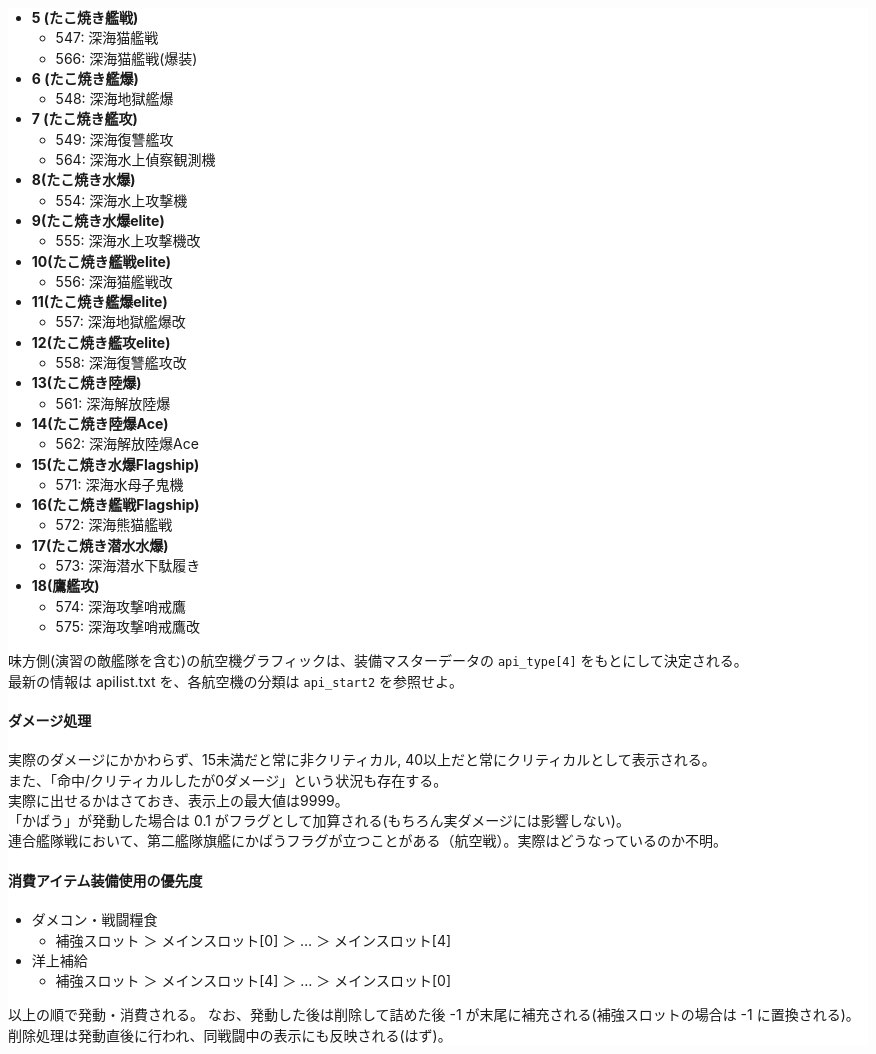 * **5 (たこ焼き艦戦)**
    * 547: 深海猫艦戦
    * 566: 深海猫艦戦(爆装)
* **6 (たこ焼き艦爆)**
    * 548: 深海地獄艦爆
* **7 (たこ焼き艦攻)**
    * 549: 深海復讐艦攻
    * 564: 深海水上偵察観測機
* **8(たこ焼き水爆)**
    * 554: 深海水上攻撃機
* **9(たこ焼き水爆elite)**
    * 555: 深海水上攻撃機改
* **10(たこ焼き艦戦elite)**
    * 556: 深海猫艦戦改
* **11(たこ焼き艦爆elite)**
    * 557: 深海地獄艦爆改
* **12(たこ焼き艦攻elite)**
    * 558: 深海復讐艦攻改
* **13(たこ焼き陸爆)**
    * 561: 深海解放陸爆
* **14(たこ焼き陸爆Ace)**
    * 562: 深海解放陸爆Ace
* **15(たこ焼き水爆Flagship)**
    * 571: 深海水母子鬼機
* **16(たこ焼き艦戦Flagship)**
    * 572: 深海熊猫艦戦
* **17(たこ焼き潜水水爆)**
    * 573: 深海潜水下駄履き
* **18(鷹艦攻)**
    * 574: 深海攻撃哨戒鷹
    * 575: 深海攻撃哨戒鷹改

味方側(演習の敵艦隊を含む)の航空機グラフィックは、装備マスターデータの `api_type[4]` をもとにして決定される。  
最新の情報は apilist.txt を、各航空機の分類は `api_start2` を参照せよ。


#### ダメージ処理  
実際のダメージにかかわらず、15未満だと常に非クリティカル, 40以上だと常にクリティカルとして表示される。  
また、「命中/クリティカルしたが0ダメージ」という状況も存在する。  
実際に出せるかはさておき、表示上の最大値は9999。  
「かばう」が発動した場合は 0.1 がフラグとして加算される(もちろん実ダメージには影響しない)。  
連合艦隊戦において、第二艦隊旗艦にかばうフラグが立つことがある（航空戦）。実際はどうなっているのか不明。  

#### 消費アイテム装備使用の優先度  

* ダメコン・戦闘糧食
    * 補強スロット ＞ メインスロット[0] ＞ … ＞ メインスロット[4]
* 洋上補給
    * 補強スロット ＞ メインスロット[4] ＞ … ＞ メインスロット[0] 

以上の順で発動・消費される。 
なお、発動した後は削除して詰めた後 -1 が末尾に補充される(補強スロットの場合は -1 に置換される)。  
削除処理は発動直後に行われ、同戦闘中の表示にも反映される(はず)。  

